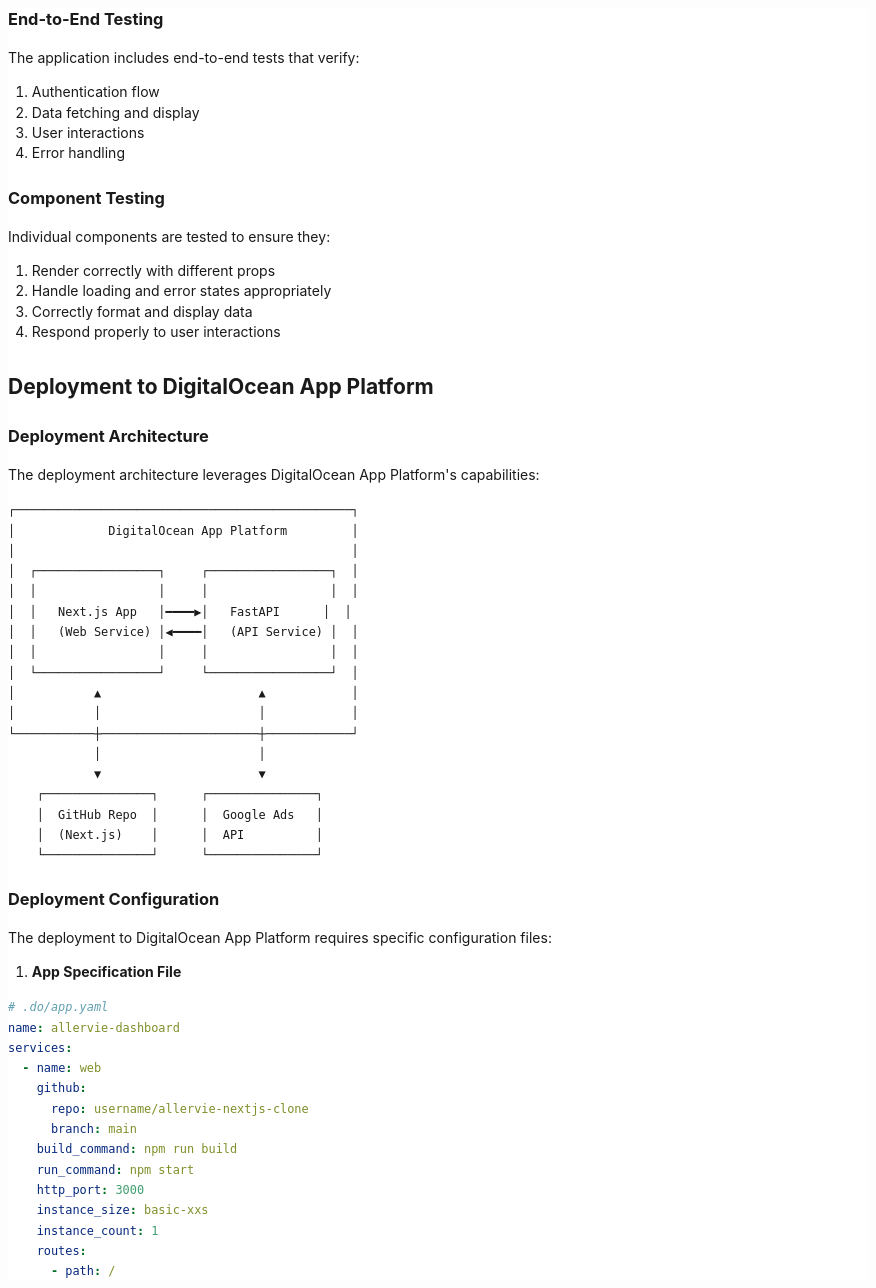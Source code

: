 ### End-to-End Testing

The application includes end-to-end tests that verify:

1. Authentication flow
2. Data fetching and display
3. User interactions
4. Error handling

### Component Testing

Individual components are tested to ensure they:

1. Render correctly with different props
2. Handle loading and error states appropriately
3. Correctly format and display data
4. Respond properly to user interactions

## Deployment to DigitalOcean App Platform

### Deployment Architecture

The deployment architecture leverages DigitalOcean App Platform's capabilities:

```
┌───────────────────────────────────────────────┐
│             DigitalOcean App Platform         │
│                                               │
│  ┌─────────────────┐     ┌─────────────────┐  │
│  │                 │     │                 │  │
│  │   Next.js App   │━━━━▶│   FastAPI      │  │
│  │   (Web Service) │◀━━━━│   (API Service) │  │
│  │                 │     │                 │  │
│  └─────────────────┘     └─────────────────┘  │
│           ▲                      ▲            │
│           │                      │            │
└───────────┼──────────────────────┼────────────┘
            │                      │
            ▼                      ▼
    ┌───────────────┐      ┌───────────────┐
    │  GitHub Repo  │      │  Google Ads   │
    │  (Next.js)    │      │  API          │
    └───────────────┘      └───────────────┘
```

### Deployment Configuration

The deployment to DigitalOcean App Platform requires specific configuration files:

1. **App Specification File**

```yaml
# .do/app.yaml
name: allervie-dashboard
services:
  - name: web
    github:
      repo: username/allervie-nextjs-clone
      branch: main
    build_command: npm run build
    run_command: npm start
    http_port: 3000
    instance_size: basic-xxs
    instance_count: 1
    routes:
      - path: /
```